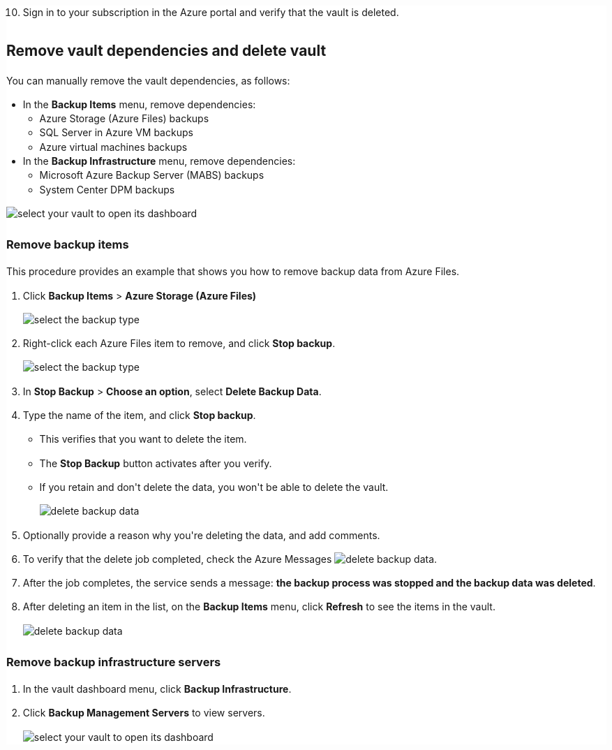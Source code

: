 10. Sign in to your subscription in the Azure portal and verify that the vault is deleted.


## Remove vault dependencies and delete vault

You can manually remove the vault dependencies, as follows:

- In the **Backup Items** menu, remove dependencies:
    - Azure Storage (Azure Files) backups
    - SQL Server in Azure VM backups
    - Azure virtual machines backups
- In the **Backup Infrastructure** menu, remove dependencies:
    - Microsoft Azure Backup Server (MABS) backups
    - System Center DPM backups

![select your vault to open its dashboard](./media/backup-azure-delete-vault/backup-items-backup-infrastructure.png)

### Remove backup items

This procedure provides an example that shows you how to remove backup data from Azure Files.

1. Click **Backup Items** > **Azure Storage (Azure Files)**

    ![select the backup type](./media/backup-azure-delete-vault/azure-storage-selected-list.png)

2. Right-click each Azure Files item to remove, and click  **Stop backup**.

    ![select the backup type](./media/backup-azure-delete-vault/stop-backup-item.png)


3. In **Stop Backup** > **Choose an option**, select **Delete Backup Data**.
4. Type the name of the item, and click **Stop backup**. 
   - This verifies that you want to delete the item.
   - The **Stop Backup** button activates after you verify.
   - If you retain and don't delete the data, you won't be able to delete the vault.

     ![delete backup data](./media/backup-azure-delete-vault/stop-backup-blade-delete-backup-data.png)

5. Optionally provide a reason why you're deleting the data, and add comments.
6. To verify that the delete job completed, check the Azure Messages ![delete backup data](./media/backup-azure-delete-vault/messages.png).
7. After the job completes, the service sends a message: **the backup process was stopped and the backup data was deleted**.
8. After deleting an item in the list, on the **Backup Items** menu, click **Refresh** to see the items in the vault.

      ![delete backup data](./media/backup-azure-delete-vault/empty-items-list.png)


### Remove backup infrastructure servers

1. In the vault dashboard menu, click **Backup Infrastructure**.
2. Click **Backup Management Servers** to view servers. 

    ![select your vault to open its dashboard](./media/backup-azure-delete-vault/delete-backup-management-servers.png)
